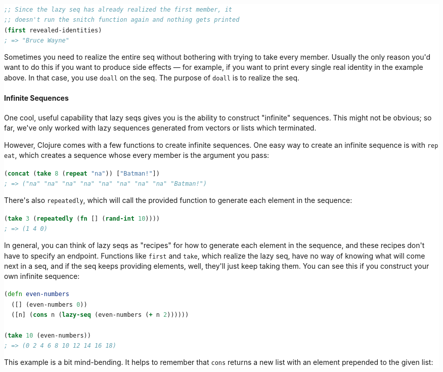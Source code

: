 ```clojure
;; Since the lazy seq has already realized the first member, it
;; doesn't run the snitch function again and nothing gets printed
(first revealed-identities)
; => "Bruce Wayne"
```

Sometimes you need to realize the entire seq without bothering with
trying to take every member. Usually the only reason you'd want to do
this if you want to produce side effects &mdash; for example, if you
want to print every single real identity in the example above. In that
case, you use `doall` on the seq. The purpose of `doall` is to realize
the seq.

#### Infinite Sequences

One cool, useful capability that lazy seqs gives you is the ability to
construct "infinite" sequences. This might not be obvious; so far,
we've only worked with lazy sequences generated from vectors or lists
which terminated.

However, Clojure comes with a few functions to create infinite
sequences. One easy way to create an infinite sequence is with
`repeat`, which creates a sequence whose every member is the argument
you pass:

```clojure
(concat (take 8 (repeat "na")) ["Batman!"])
; => ("na" "na" "na" "na" "na" "na" "na" "na" "Batman!")
```

There's also `repeatedly`, which will call the provided function to
generate each element in the sequence:

```clojure
(take 3 (repeatedly (fn [] (rand-int 10))))
; => (1 4 0)
```

In general, you can think of lazy seqs as "recipes" for how to
generate each element in the sequence, and these recipes don't have to
specify an endpoint. Functions like `first` and `take`, which realize
the lazy seq, have no way of knowing what will come next in a seq, and
if the seq keeps providing elements, well, they'll just keep taking
them. You can see this if you construct your own infinite sequence:

```clojure
(defn even-numbers
  ([] (even-numbers 0))
  ([n] (cons n (lazy-seq (even-numbers (+ n 2))))))

(take 10 (even-numbers))
; => (0 2 4 6 8 10 12 14 16 18)
```

This example is a bit mind-bending. It helps to remember that `cons`
returns a new list with an element prepended to the given list:
